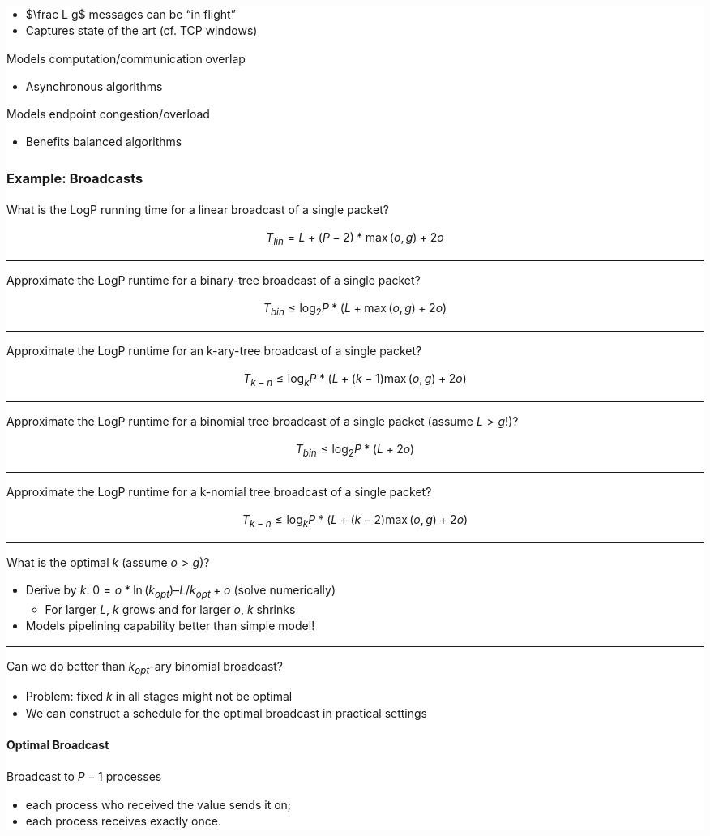 - $\frac L g$ messages can be “in flight”
- Captures state of the art (cf. TCP windows)

Models computation/communication overlap

- Asynchronous algorithms

Models endpoint congestion/overload

- Benefits balanced algorithms

### Example: Broadcasts

What is the LogP running time for a linear broadcast of a single packet?

$$T_{lin} = L + (P-2) * \max(o,g) + 2o$$

----

Approximate the LogP runtime for a binary-tree broadcast of a single packet?

$$T_{bin} ≤ \log_2P * (L + \max(o,g) + 2o)$$

----

Approximate the LogP runtime for an k-ary-tree broadcast of a single packet?

$$T_{k-n} ≤ \log_kP * (L + (k-1)\max(o,g) + 2o)$$

----

Approximate the LogP runtime for a binomial tree broadcast of a single packet (assume $L> g$!)?

$$T_{bin} ≤ \log_2P * (L + 2o)$$

----

Approximate the LogP runtime for a k-nomial tree broadcast of a single packet?

$$T_{k-n} ≤ \log_kP * (L + (k-2)\max(o,g) + 2o)$$

----

What is the optimal $k$ (assume $o>g$)?

- Derive by $k$: $0 = o * \ln(k_{opt}) – L/k_{opt} + o$ (solve numerically)
  - For larger $L$, $k$ grows and for larger $o$, $k$ shrinks
- Models pipelining capability better than simple model!

----

Can we do better than $k_{opt}$-ary binomial broadcast?

- Problem: fixed $k$ in all stages might not be optimal
- We can construct a schedule for the optimal broadcast in practical settings

#### Optimal Broadcast

Broadcast to $P-1$ processes

- each process who received the value sends it on;
- each process receives exactly once.
